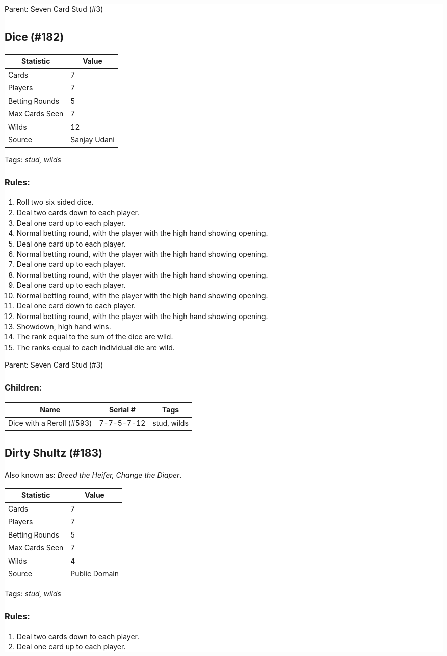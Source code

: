 Parent: Seven Card Stud (#3)


## Dice (#182)

|Statistic|Value|
|---------|-----|
|Cards|7|
|Players|7|
|Betting Rounds|5|
|Max Cards Seen|7|
|Wilds|12|
|Source|Sanjay Udani|
Tags: *stud, wilds*
### Rules:
1. Roll two six sided dice.
2. Deal two cards down to each player.
3. Deal one card up to each player.
4. Normal betting round, with the player with the high hand showing opening.
5. Deal one card up to each player.
6. Normal betting round, with the player with the high hand showing opening.
7. Deal one card up to each player.
8. Normal betting round, with the player with the high hand showing opening.
9. Deal one card up to each player.
10. Normal betting round, with the player with the high hand showing opening.
11. Deal one card down to each player.
12. Normal betting round, with the player with the high hand showing opening.
13. Showdown, high hand wins.
14. The rank equal to the sum of the dice are wild.
15. The ranks equal to each individual die are wild.

Parent: Seven Card Stud (#3)
### Children:

|Name|Serial #|Tags|
|----|--------|----|
|Dice with a Reroll (#593)|7-7-5-7-12|stud, wilds


## Dirty Shultz (#183)
Also known as: *Breed the Heifer, Change the Diaper*.

|Statistic|Value|
|---------|-----|
|Cards|7|
|Players|7|
|Betting Rounds|5|
|Max Cards Seen|7|
|Wilds|4|
|Source|Public Domain|
Tags: *stud, wilds*
### Rules:
1. Deal two cards down to each player.
2. Deal one card up to each player.